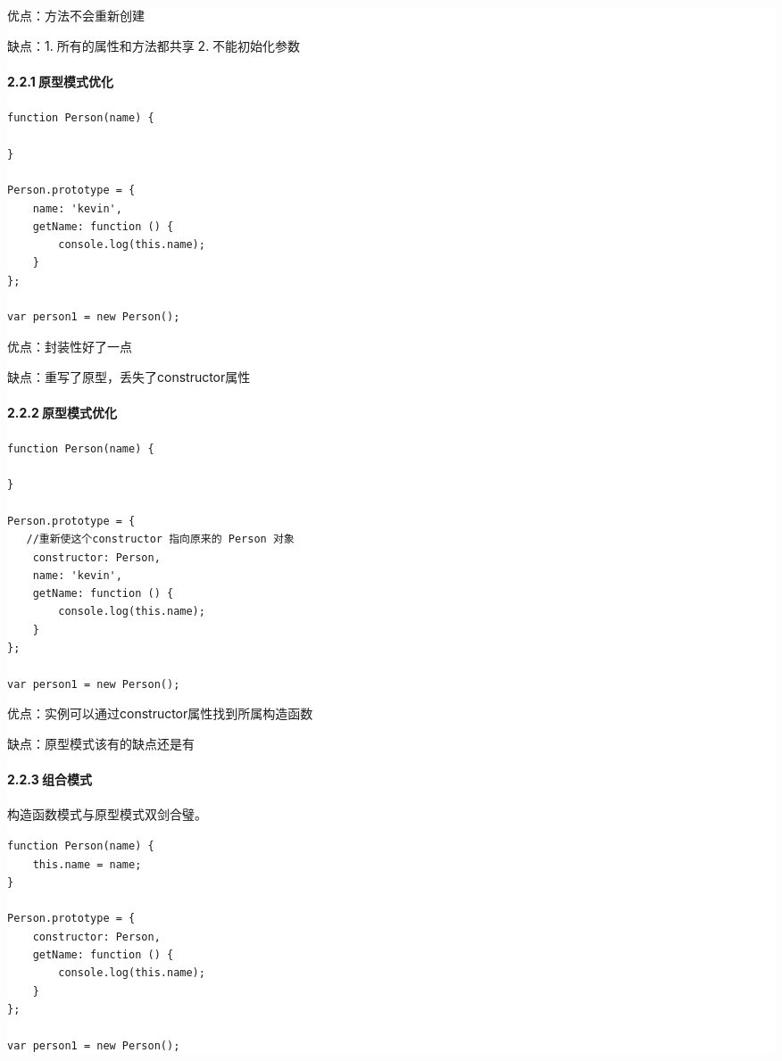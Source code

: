 优点：方法不会重新创建

缺点：1. 所有的属性和方法都共享 2. 不能初始化参数

#### 2.2.1 原型模式优化

```
function Person(name) {

}

Person.prototype = {
    name: 'kevin',
    getName: function () {
        console.log(this.name);
    }
};

var person1 = new Person();
```

优点：封装性好了一点

缺点：重写了原型，丢失了constructor属性

#### 2.2.2 原型模式优化

```
function Person(name) {

}

Person.prototype = {
   //重新使这个constructor 指向原来的 Person 对象
    constructor: Person,
    name: 'kevin',
    getName: function () {
        console.log(this.name);
    }
};

var person1 = new Person();
```

优点：实例可以通过constructor属性找到所属构造函数

缺点：原型模式该有的缺点还是有

#### 2.2.3 组合模式

构造函数模式与原型模式双剑合璧。

```
function Person(name) {
    this.name = name;
}

Person.prototype = {
    constructor: Person,
    getName: function () {
        console.log(this.name);
    }
};

var person1 = new Person();
```
